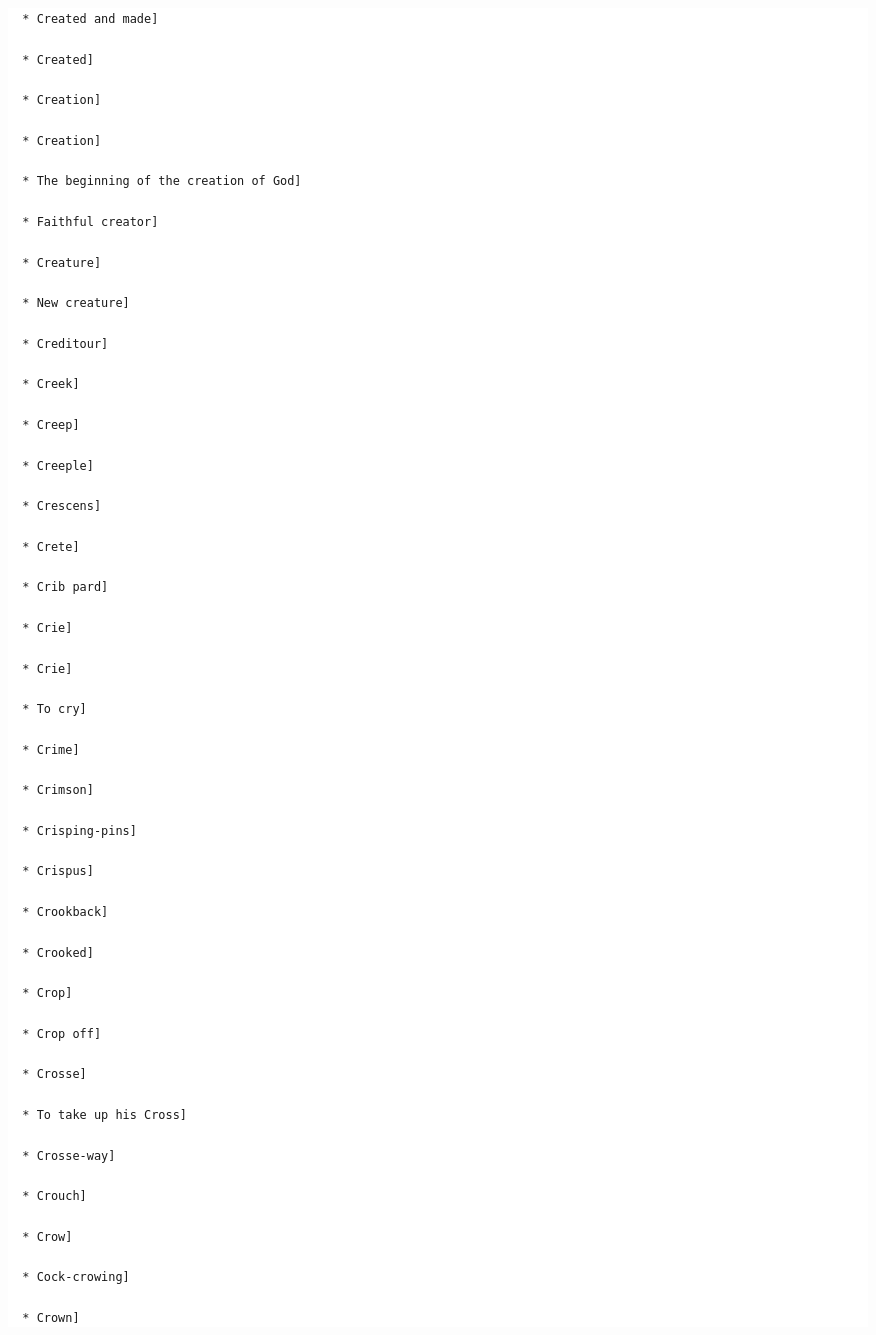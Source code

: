       * Created and made]

      * Created]

      * Creation]

      * Creation]

      * The beginning of the creation of God]

      * Faithful creator]

      * Creature]

      * New creature]

      * Creditour]

      * Creek]

      * Creep]

      * Creeple]

      * Crescens]

      * Crete]

      * Crib pard]

      * Crie]

      * Crie]

      * To cry]

      * Crime]

      * Crimson]

      * Crisping-pins]

      * Crispus]

      * Crookback]

      * Crooked]

      * Crop]

      * Crop off]

      * Crosse]

      * To take up his Cross]

      * Crosse-way]

      * Crouch]

      * Crow]

      * Cock-crowing]

      * Crown]

